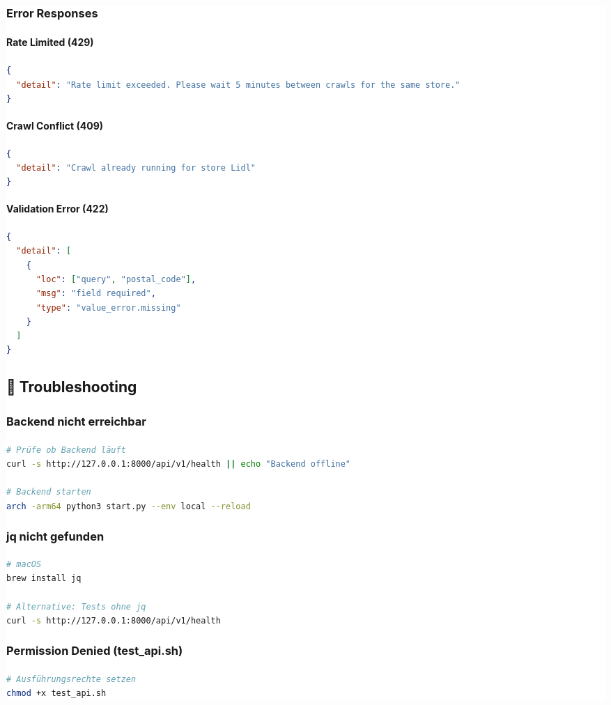 ### Error Responses

#### Rate Limited (429)
```json
{
  "detail": "Rate limit exceeded. Please wait 5 minutes between crawls for the same store."
}
```

#### Crawl Conflict (409)
```json
{
  "detail": "Crawl already running for store Lidl"
}
```

#### Validation Error (422)
```json
{
  "detail": [
    {
      "loc": ["query", "postal_code"],
      "msg": "field required",
      "type": "value_error.missing"
    }
  ]
}
```

## 🐛 Troubleshooting

### Backend nicht erreichbar
```bash
# Prüfe ob Backend läuft
curl -s http://127.0.0.1:8000/api/v1/health || echo "Backend offline"

# Backend starten
arch -arm64 python3 start.py --env local --reload
```

### jq nicht gefunden
```bash
# macOS
brew install jq

# Alternative: Tests ohne jq
curl -s http://127.0.0.1:8000/api/v1/health
```

### Permission Denied (test_api.sh)
```bash
# Ausführungsrechte setzen
chmod +x test_api.sh
```
